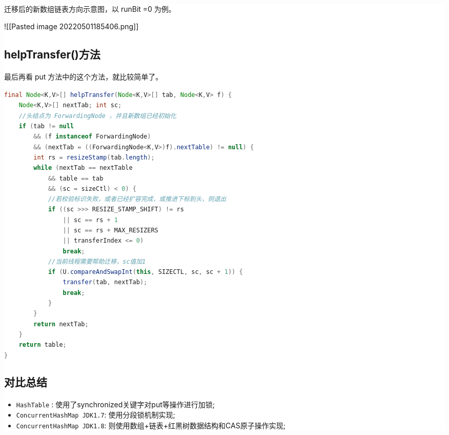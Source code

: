 迁移后的新数组链表方向示意图，以 runBit =0 为例。

![[Pasted image 20220501185406.png]]

## helpTransfer()方法

最后再看 put 方法中的这个方法，就比较简单了。

```java
final Node<K,V>[] helpTransfer(Node<K,V>[] tab, Node<K,V> f) {
	Node<K,V>[] nextTab; int sc;
	//头结点为 ForwardingNode ，并且新数组已经初始化
	if (tab != null 
		&& (f instanceof ForwardingNode) 
		&& (nextTab = ((ForwardingNode<K,V>)f).nextTable) != null) {
		int rs = resizeStamp(tab.length);
		while (nextTab == nextTable 
			&& table == tab 
			&& (sc = sizeCtl) < 0) {
			//若校验标识失败，或者已经扩容完成，或推进下标到头，则退出
			if ((sc >>> RESIZE_STAMP_SHIFT) != rs 
				|| sc == rs + 1 
				|| sc == rs + MAX_RESIZERS 
				|| transferIndex <= 0)
				break;
			//当前线程需要帮助迁移，sc值加1
			if (U.compareAndSwapInt(this, SIZECTL, sc, sc + 1)) {
				transfer(tab, nextTab);
				break;
			}
		}
		return nextTab;
	}
	return table;
}
```

## 对比总结
-   `HashTable` : 使用了synchronized关键字对put等操作进行加锁;
-   `ConcurrentHashMap JDK1.7`: 使用分段锁机制实现;
-   `ConcurrentHashMap JDK1.8`: 则使用数组+链表+红黑树数据结构和CAS原子操作实现;
